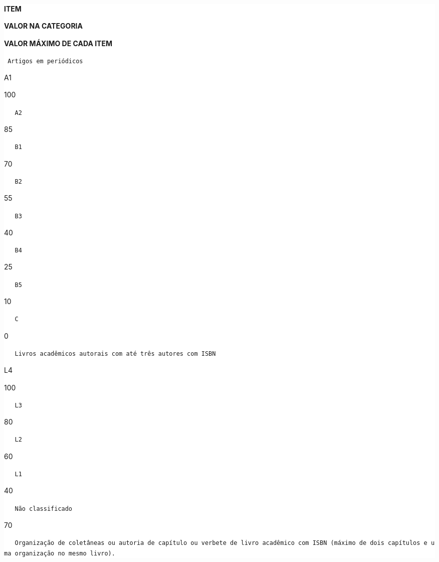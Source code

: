    **ITEM**

   **VALOR NA CATEGORIA**

   **VALOR MÁXIMO DE CADA ITEM**

     Artigos em periódicos

   A1

   100

       A2

   85

       B1

   70

       B2

   55

       B3

   40

       B4

   25

       B5

   10

       C

   0

       Livros acadêmicos autorais com até três autores com ISBN

   L4

   100

       L3

   80

       L2

   60

       L1

   40

       Não classificado

   70

       Organização de coletâneas ou autoria de capítulo ou verbete de livro acadêmico com ISBN (máximo de dois capítulos e uma organização no mesmo livro).
